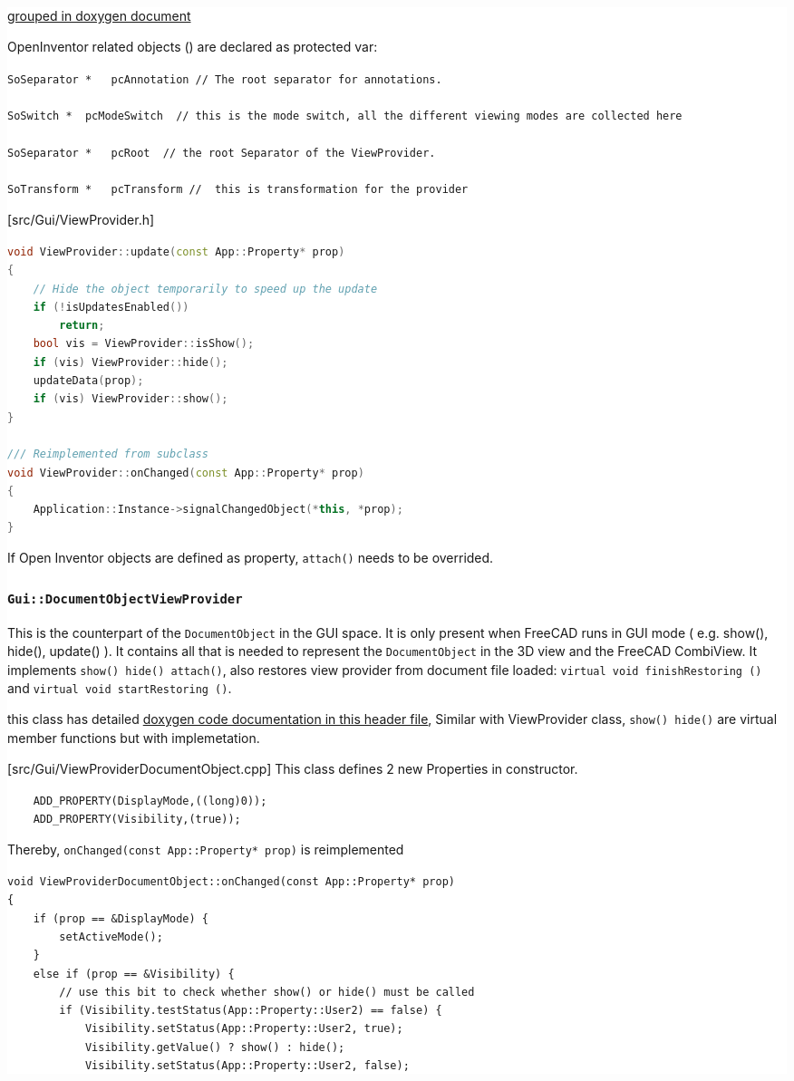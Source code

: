 [grouped in doxygen document](http://iesensor.com/FreeCADDoc/0.16-dev/d3/db3/classGui_1_1ViewProvider.html)

OpenInventor related objects () are declared as protected var:
```
SoSeparator * 	pcAnnotation // The root separator for annotations. 
 
SoSwitch * 	pcModeSwitch  // this is the mode switch, all the different viewing modes are collected here 
 
SoSeparator * 	pcRoot  // the root Separator of the ViewProvider. 
 
SoTransform * 	pcTransform // 	this is transformation for the provider 
```

[src/Gui/ViewProvider.h]
```cpp
void ViewProvider::update(const App::Property* prop)
{
    // Hide the object temporarily to speed up the update
    if (!isUpdatesEnabled())
        return;
    bool vis = ViewProvider::isShow();
    if (vis) ViewProvider::hide();
    updateData(prop);
    if (vis) ViewProvider::show();
}

/// Reimplemented from subclass
void ViewProvider::onChanged(const App::Property* prop)
{
    Application::Instance->signalChangedObject(*this, *prop);
}
```
If Open Inventor objects are defined as property, `attach()` needs to be overrided. 


### `Gui::DocumentObjectViewProvider`  

This is the counterpart of the `DocumentObject` in the GUI space. It is only present when FreeCAD runs in GUI mode ( e.g. show(), hide(), update() ). It contains all that is needed to represent the `DocumentObject` in the 3D view and the FreeCAD CombiView. It implements `show() hide() attach()`, also restores view provider from document file loaded: `virtual void finishRestoring ()` and `virtual void startRestoring ()`.

this class has detailed [doxygen code documentation in this header file](), Similar with ViewProvider class, `show() hide()` are virtual member functions but with implemetation.

[src/Gui/ViewProviderDocumentObject.cpp]
This class defines 2 new Properties in constructor.
```
    ADD_PROPERTY(DisplayMode,((long)0));
    ADD_PROPERTY(Visibility,(true));
```
 Thereby, `onChanged(const App::Property* prop)` is reimplemented
```
void ViewProviderDocumentObject::onChanged(const App::Property* prop)
{
    if (prop == &DisplayMode) {
        setActiveMode();
    }
    else if (prop == &Visibility) {
        // use this bit to check whether show() or hide() must be called
        if (Visibility.testStatus(App::Property::User2) == false) {
            Visibility.setStatus(App::Property::User2, true);
            Visibility.getValue() ? show() : hide();
            Visibility.setStatus(App::Property::User2, false);
```